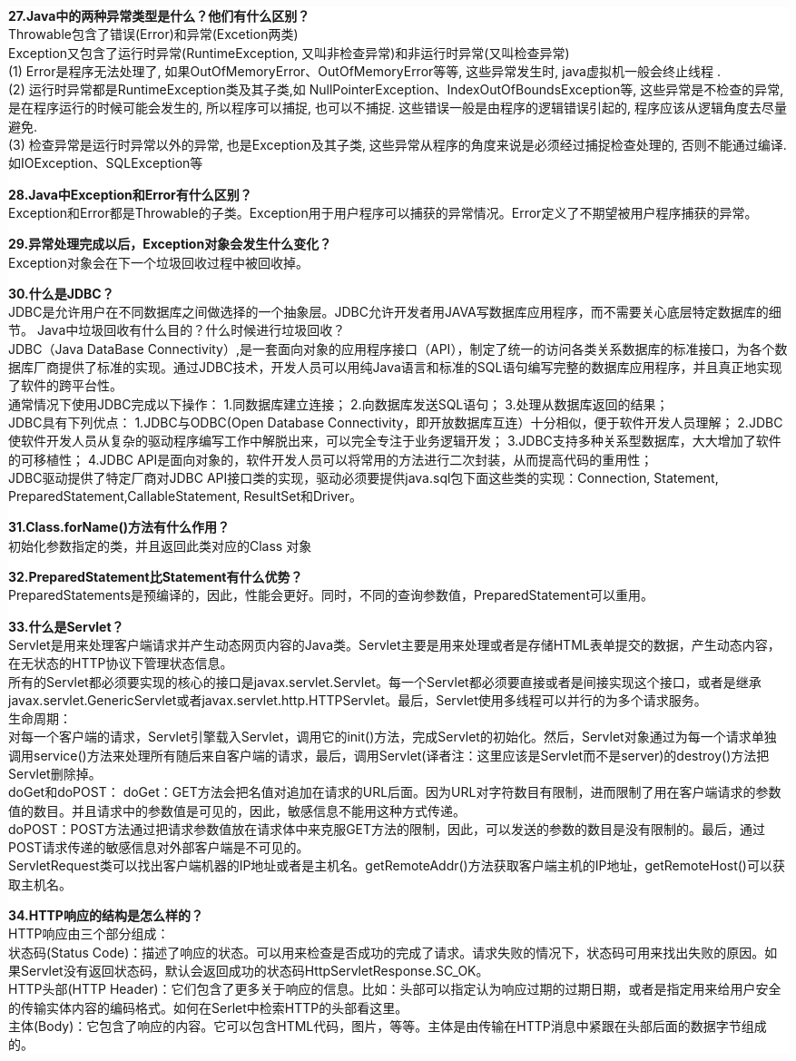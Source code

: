 <b>27.Java中的两种异常类型是什么？他们有什么区别？</b><br>
  Throwable包含了错误(Error)和异常(Excetion两类) <br>
Exception又包含了运行时异常(RuntimeException, 又叫非检查异常)和非运行时异常(又叫检查异常) <br>
(1) Error是程序无法处理了, 如果OutOfMemoryError、OutOfMemoryError等等, 这些异常发生时, java虚拟机一般会终止线程 . <br>
(2) 运行时异常都是RuntimeException类及其子类,如 NullPointerException、IndexOutOfBoundsException等, 这些异常是不检查的异常, 是在程序运行的时候可能会发生的, 所以程序可以捕捉, 也可以不捕捉. 这些错误一般是由程序的逻辑错误引起的, 程序应该从逻辑角度去尽量避免.<br> 
(3) 检查异常是运行时异常以外的异常, 也是Exception及其子类, 这些异常从程序的角度来说是必须经过捕捉检查处理的, 否则不能通过编译. 如IOException、SQLException等<br>

<b>28.Java中Exception和Error有什么区别？</b><br>
  Exception和Error都是Throwable的子类。Exception用于用户程序可以捕获的异常情况。Error定义了不期望被用户程序捕获的异常。
  
<b>29.异常处理完成以后，Exception对象会发生什么变化？</b><br>
  Exception对象会在下一个垃圾回收过程中被回收掉。
  
<b>30.什么是JDBC？</b><br>
  JDBC是允许用户在不同数据库之间做选择的一个抽象层。JDBC允许开发者用JAVA写数据库应用程序，而不需要关心底层特定数据库的细节。
Java中垃圾回收有什么目的？什么时候进行垃圾回收？<br>
  JDBC（Java DataBase Connectivity）,是一套面向对象的应用程序接口（API），制定了统一的访问各类关系数据库的标准接口，为各个数据库厂商提供了标准的实现。通过JDBC技术，开发人员可以用纯Java语言和标准的SQL语句编写完整的数据库应用程序，并且真正地实现了软件的跨平台性。 <br>
通常情况下使用JDBC完成以下操作： 
1.同数据库建立连接； 
2.向数据库发送SQL语句； 
3.处理从数据库返回的结果；<br> 
JDBC具有下列优点： 
1.JDBC与ODBC(Open Database Connectivity，即开放数据库互连）十分相似，便于软件开发人员理解； 
2.JDBC使软件开发人员从复杂的驱动程序编写工作中解脱出来，可以完全专注于业务逻辑开发； 
3.JDBC支持多种关系型数据库，大大增加了软件的可移植性； 
4.JDBC API是面向对象的，软件开发人员可以将常用的方法进行二次封装，从而提高代码的重用性；
<br>
  JDBC驱动提供了特定厂商对JDBC API接口类的实现，驱动必须要提供java.sql包下面这些类的实现：Connection, Statement, PreparedStatement,CallableStatement, ResultSet和Driver。

<b>31.Class.forName()方法有什么作用？</b><br>
  初始化参数指定的类，并且返回此类对应的Class 对象
  
<b>32.PreparedStatement比Statement有什么优势？</b><br>
  PreparedStatements是预编译的，因此，性能会更好。同时，不同的查询参数值，PreparedStatement可以重用。
  
<b>33.什么是Servlet？</b><br>
   Servlet是用来处理客户端请求并产生动态网页内容的Java类。Servlet主要是用来处理或者是存储HTML表单提交的数据，产生动态内容，在无状态的HTTP协议下管理状态信息。<br>
   所有的Servlet都必须要实现的核心的接口是javax.servlet.Servlet。每一个Servlet都必须要直接或者是间接实现这个接口，或者是继承javax.servlet.GenericServlet或者javax.servlet.http.HTTPServlet。最后，Servlet使用多线程可以并行的为多个请求服务。<br>
   生命周期：<br>
   对每一个客户端的请求，Servlet引擎载入Servlet，调用它的init()方法，完成Servlet的初始化。然后，Servlet对象通过为每一个请求单独调用service()方法来处理所有随后来自客户端的请求，最后，调用Servlet(译者注：这里应该是Servlet而不是server)的destroy()方法把Servlet删除掉。<br>
   doGet和doPOST：
   doGet：GET方法会把名值对追加在请求的URL后面。因为URL对字符数目有限制，进而限制了用在客户端请求的参数值的数目。并且请求中的参数值是可见的，因此，敏感信息不能用这种方式传递。<br>
   doPOST：POST方法通过把请求参数值放在请求体中来克服GET方法的限制，因此，可以发送的参数的数目是没有限制的。最后，通过POST请求传递的敏感信息对外部客户端是不可见的。<br>
   ServletRequest类可以找出客户端机器的IP地址或者是主机名。getRemoteAddr()方法获取客户端主机的IP地址，getRemoteHost()可以获取主机名。<br>
   
<b>34.HTTP响应的结构是怎么样的？</b><br>
  HTTP响应由三个部分组成：<br>
状态码(Status Code)：描述了响应的状态。可以用来检查是否成功的完成了请求。请求失败的情况下，状态码可用来找出失败的原因。如果Servlet没有返回状态码，默认会返回成功的状态码HttpServletResponse.SC_OK。<br>
HTTP头部(HTTP Header)：它们包含了更多关于响应的信息。比如：头部可以指定认为响应过期的过期日期，或者是指定用来给用户安全的传输实体内容的编码格式。如何在Serlet中检索HTTP的头部看这里。<br>
主体(Body)：它包含了响应的内容。它可以包含HTML代码，图片，等等。主体是由传输在HTTP消息中紧跟在头部后面的数据字节组成的。<br>
